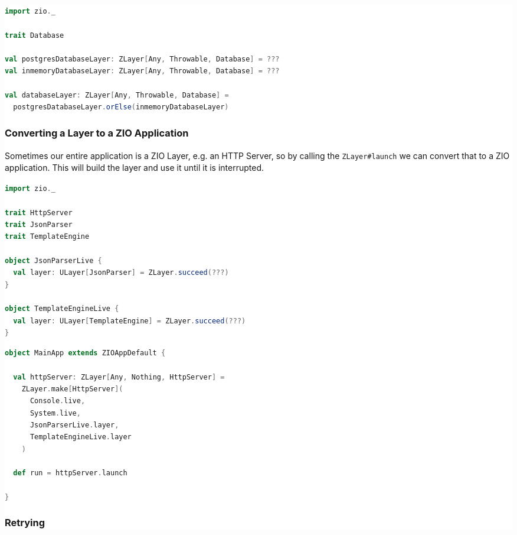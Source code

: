 ```scala mdoc:compile-only
import zio._

trait Database

val postgresDatabaseLayer: ZLayer[Any, Throwable, Database] = ???
val inmemoryDatabaseLayer: ZLayer[Any, Throwable, Database] = ???

val databaseLayer: ZLayer[Any, Throwable, Database] =
  postgresDatabaseLayer.orElse(inmemoryDatabaseLayer)
```

### Converting a Layer to a ZIO Application

Sometimes our entire application is a ZIO Layer, e.g. an HTTP Server, so by calling the `ZLayer#launch` we can convert that to a ZIO application. This will build the layer and use it until it is interrupted.

```scala mdoc:invisible
import zio._

trait HttpServer
trait JsonParser
trait TemplateEngine

object JsonParserLive {
  val layer: ULayer[JsonParser] = ZLayer.succeed(???)
}

object TemplateEngineLive {
  val layer: ULayer[TemplateEngine] = ZLayer.succeed(???)
}
```

```scala
object MainApp extends ZIOAppDefault {

  val httpServer: ZLayer[Any, Nothing, HttpServer] =
    ZLayer.make[HttpServer](
      Console.live,
      System.live,
      JsonParserLive.layer,
      TemplateEngineLive.layer 
    )

  def run = httpServer.launch

}
``` 

```scala mdoc:invisible:reset

```

### Retrying
